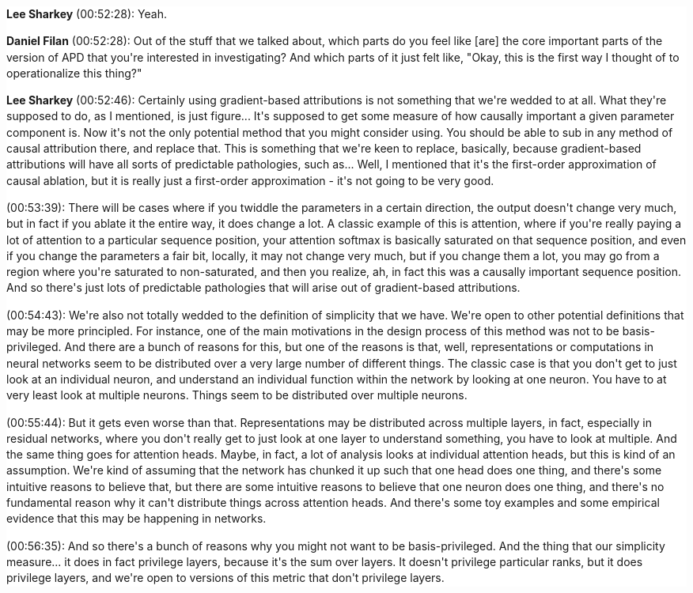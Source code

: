 **Lee Sharkey** (00:52:28):
Yeah.

**Daniel Filan** (00:52:28):
Out of the stuff that we talked about, which parts do you feel like [are] the core important parts of the version of APD that you're interested in investigating? And which parts of it just felt like, "Okay, this is the first way I thought of to operationalize this thing?"

**Lee Sharkey** (00:52:46):
Certainly using gradient-based attributions is not something that we're wedded to at all. What they're supposed to do, as I mentioned, is just figure... It's supposed to get some measure of how causally important a given parameter component is. Now it's not the only potential method that you might consider using. You should be able to sub in any method of causal attribution there, and replace that. This is something that we're keen to replace, basically, because gradient-based attributions will have all sorts of predictable pathologies, such as... Well, I mentioned that it's the first-order approximation of causal ablation, but it is really just a first-order approximation - it's not going to be very good.

(00:53:39):
There will be cases where if you twiddle the parameters in a certain direction, the output doesn't change very much, but in fact if you ablate it the entire way, it does change a lot. A classic example of this is attention, where if you're really paying a lot of attention to a particular sequence position, your attention softmax is basically saturated on that sequence position, and even if you change the parameters a fair bit, locally, it may not change very much, but if you change them a lot, you may go from a region where you're saturated to non-saturated, and then you realize, ah, in fact this was a causally important sequence position. And so there's just lots of predictable pathologies that will arise out of gradient-based attributions.

(00:54:43):
We're also not totally wedded to the definition of simplicity that we have. We're open to other potential definitions that may be more principled. For instance, one of the main motivations in the design process of this method was not to be basis-privileged. And there are a bunch of reasons for this, but one of the reasons is that, well, representations or computations in neural networks seem to be distributed over a very large number of different things. The classic case is that you don't get to just look at an individual neuron, and understand an individual function within the network by looking at one neuron. You have to at very least look at multiple neurons. Things seem to be distributed over multiple neurons.

(00:55:44):
But it gets even worse than that. Representations may be distributed across multiple layers, in fact, especially in residual networks, where you don't really get to just look at one layer to understand something, you have to look at multiple. And the same thing goes for attention heads. Maybe, in fact, a lot of analysis looks at individual attention heads, but this is kind of an assumption. We're kind of assuming that the network has chunked it up such that one head does one thing, and there's some intuitive reasons to believe that, but there are some intuitive reasons to believe that one neuron does one thing, and there's no fundamental reason why it can't distribute things across attention heads. And there's some toy examples and some empirical evidence that this may be happening in networks.

(00:56:35):
And so there's a bunch of reasons why you might not want to be basis-privileged. And the thing that our simplicity measure... it does in fact privilege layers, because it's the sum over layers. It doesn't privilege particular ranks, but it does privilege layers, and we're open to versions of this metric that don't privilege layers.
